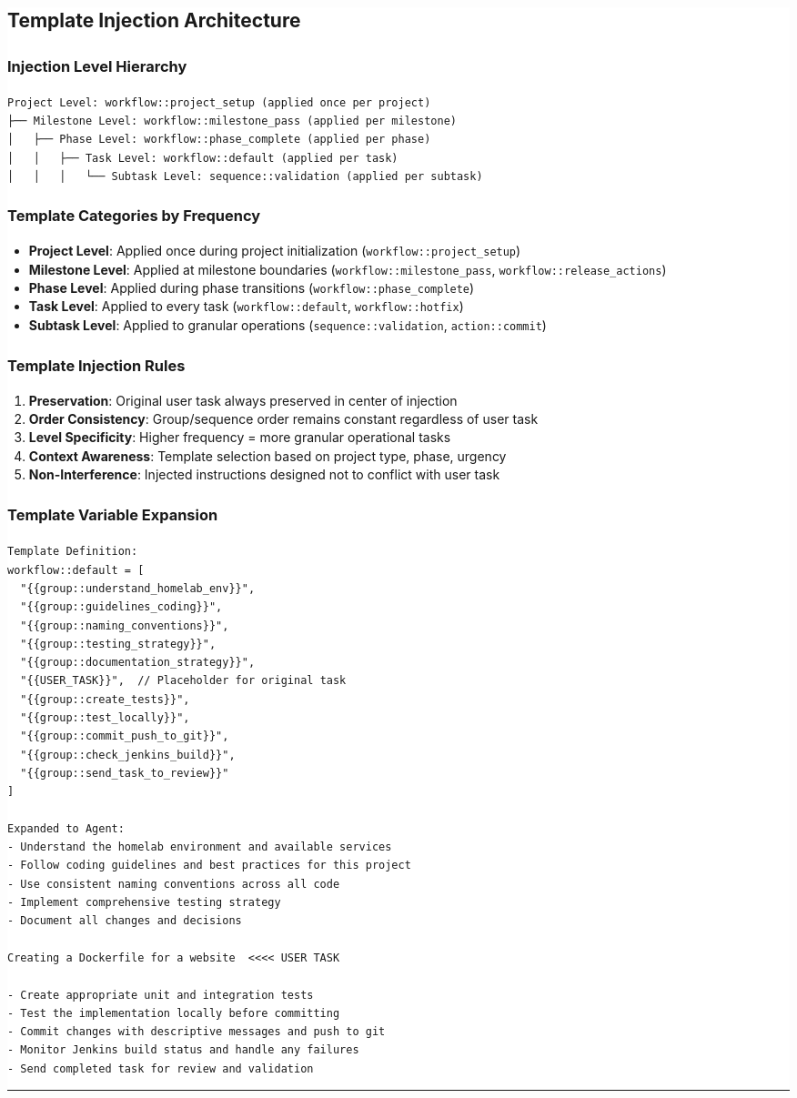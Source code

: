 
## Template Injection Architecture

### Injection Level Hierarchy
```
Project Level: workflow::project_setup (applied once per project)
├── Milestone Level: workflow::milestone_pass (applied per milestone)
│   ├── Phase Level: workflow::phase_complete (applied per phase)
│   │   ├── Task Level: workflow::default (applied per task)
│   │   │   └── Subtask Level: sequence::validation (applied per subtask)
```

### Template Categories by Frequency
- **Project Level**: Applied once during project initialization (`workflow::project_setup`)
- **Milestone Level**: Applied at milestone boundaries (`workflow::milestone_pass`, `workflow::release_actions`)
- **Phase Level**: Applied during phase transitions (`workflow::phase_complete`)
- **Task Level**: Applied to every task (`workflow::default`, `workflow::hotfix`)
- **Subtask Level**: Applied to granular operations (`sequence::validation`, `action::commit`)

### Template Injection Rules
1. **Preservation**: Original user task always preserved in center of injection
2. **Order Consistency**: Group/sequence order remains constant regardless of user task
3. **Level Specificity**: Higher frequency = more granular operational tasks
4. **Context Awareness**: Template selection based on project type, phase, urgency
5. **Non-Interference**: Injected instructions designed not to conflict with user task

### Template Variable Expansion
```
Template Definition:
workflow::default = [
  "{{group::understand_homelab_env}}",
  "{{group::guidelines_coding}}",
  "{{group::naming_conventions}}",
  "{{group::testing_strategy}}",
  "{{group::documentation_strategy}}",
  "{{USER_TASK}}",  // Placeholder for original task
  "{{group::create_tests}}",
  "{{group::test_locally}}",
  "{{group::commit_push_to_git}}",
  "{{group::check_jenkins_build}}",
  "{{group::send_task_to_review}}"
]

Expanded to Agent:
- Understand the homelab environment and available services
- Follow coding guidelines and best practices for this project
- Use consistent naming conventions across all code
- Implement comprehensive testing strategy
- Document all changes and decisions

Creating a Dockerfile for a website  <<<< USER TASK

- Create appropriate unit and integration tests
- Test the implementation locally before committing
- Commit changes with descriptive messages and push to git
- Monitor Jenkins build status and handle any failures
- Send completed task for review and validation
```

---
